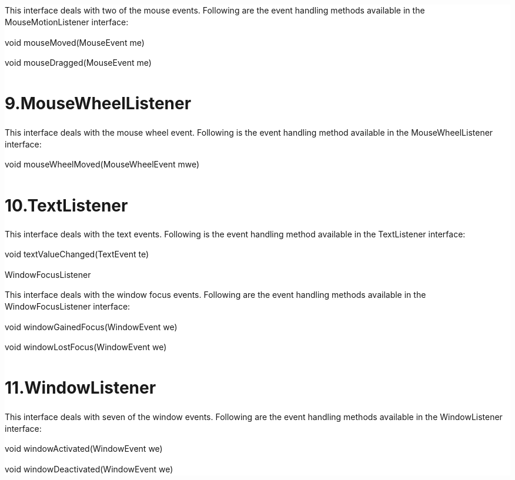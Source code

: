  

This interface deals with two of the mouse events. Following are the event handling methods available in the MouseMotionListener interface:

 

void mouseMoved(MouseEvent me)

void mouseDragged(MouseEvent me)

 

# 9.MouseWheelListener

 

This interface deals with the mouse wheel event. Following is the event handling method available in the MouseWheelListener interface:

 

void mouseWheelMoved(MouseWheelEvent mwe)

 

# 10.TextListener

 

This interface deals with the text events. Following is the event handling method available in the TextListener interface:

 

void textValueChanged(TextEvent te)

 

WindowFocusListener

 

This interface deals with the window focus events. Following are the event handling methods available in the WindowFocusListener interface:

 

void windowGainedFocus(WindowEvent we)

void windowLostFocus(WindowEvent we)

 

# 11.WindowListener

 

This interface deals with seven of the window events. Following are the event handling methods available in the WindowListener interface:

 

void windowActivated(WindowEvent we)

void windowDeactivated(WindowEvent we)
